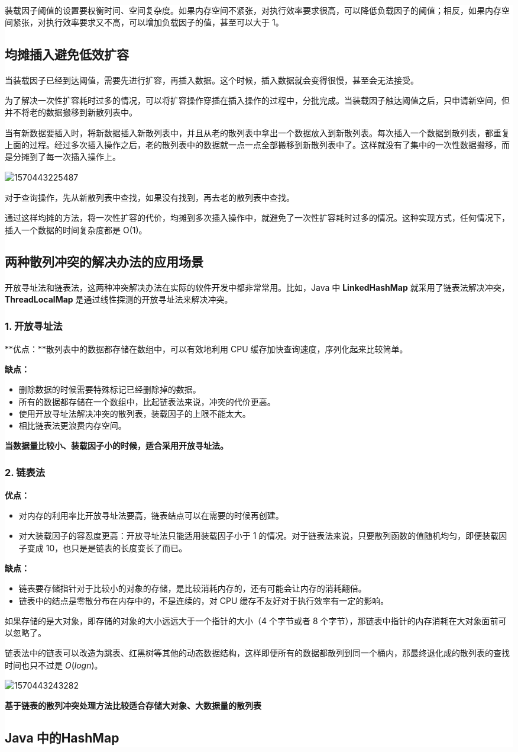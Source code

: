 装载因子阈值的设置要权衡时间、空间复杂度。如果内存空间不紧张，对执行效率要求很高，可以降低负载因子的阈值；相反，如果内存空间紧张，对执行效率要求又不高，可以增加负载因子的值，甚至可以大于 1。

## 均摊插入避免低效扩容

当装载因子已经到达阈值，需要先进行扩容，再插入数据。这个时候，插入数据就会变得很慢，甚至会无法接受。

为了解决一次性扩容耗时过多的情况，可以将扩容操作穿插在插入操作的过程中，分批完成。当装载因子触达阈值之后，只申请新空间，但并不将老的数据搬移到新散列表中。

当有新数据要插入时，将新数据插入新散列表中，并且从老的散列表中拿出一个数据放入到新散列表。每次插入一个数据到散列表，都重复上面的过程。经过多次插入操作之后，老的散列表中的数据就一点一点全部搬移到新散列表中了。这样就没有了集中的一次性数据搬移，而是分摊到了每一次插入操作上。

![1570443225487](1570443225487.png)

对于查询操作，先从新散列表中查找，如果没有找到，再去老的散列表中查找。

通过这样均摊的方法，将一次性扩容的代价，均摊到多次插入操作中，就避免了一次性扩容耗时过多的情况。这种实现方式，任何情况下，插入一个数据的时间复杂度都是 O(1)。

## 两种散列冲突的解决办法的应用场景

开放寻址法和链表法，这两种冲突解决办法在实际的软件开发中都非常常用。比如，Java 中 **LinkedHashMap** 就采用了链表法解决冲突，**ThreadLocalMap** 是通过线性探测的开放寻址法来解决冲突。

### 1. 开放寻址法

**优点：**散列表中的数据都存储在数组中，可以有效地利用 CPU 缓存加快查询速度，序列化起来比较简单。

**缺点：**

- 删除数据的时候需要特殊标记已经删除掉的数据。
- 所有的数据都存储在一个数组中，比起链表法来说，冲突的代价更高。
- 使用开放寻址法解决冲突的散列表，装载因子的上限不能太大。
- 相比链表法更浪费内存空间。

**当数据量比较小、装载因子小的时候，适合采用开放寻址法。**

### 2. 链表法

**优点：**

- 对内存的利用率比开放寻址法要高，链表结点可以在需要的时候再创建。


- 对大装载因子的容忍度更高：开放寻址法只能适用装载因子小于 1 的情况。对于链表法来说，只要散列函数的值随机均匀，即便装载因子变成 10，也只是是链表的长度变长了而已。

**缺点：**

- 链表要存储指针对于比较小的对象的存储，是比较消耗内存的，还有可能会让内存的消耗翻倍。
- 链表中的结点是零散分布在内存中的，不是连续的，对 CPU 缓存不友好对于执行效率有一定的影响。

如果存储的是大对象，即存储的对象的大小远远大于一个指针的大小（4 个字节或者 8 个字节），那链表中指针的内存消耗在大对象面前可以忽略了。

链表法中的链表可以改造为跳表、红黑树等其他的动态数据结构，这样即便所有的数据都散列到同一个桶内，那最终退化成的散列表的查找时间也只不过是 $O(logn)$。

![1570443243282](1570443243282.png)

**基于链表的散列冲突处理方法比较适合存储大对象、大数据量的散列表**

## Java 中的HashMap
